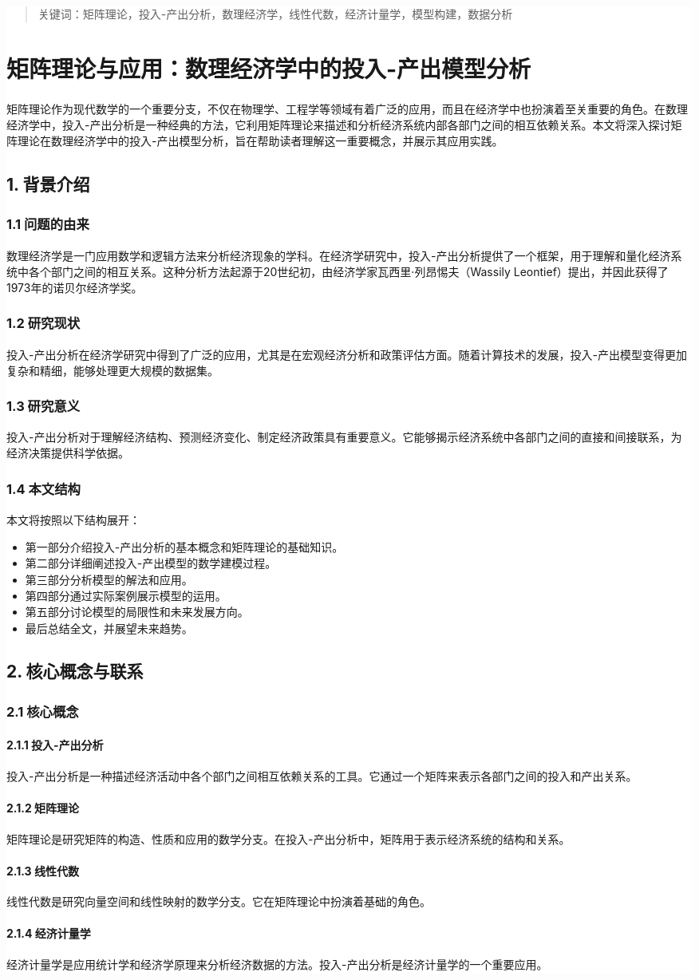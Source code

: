 
> 关键词：矩阵理论，投入-产出分析，数理经济学，线性代数，经济计量学，模型构建，数据分析

# 矩阵理论与应用：数理经济学中的投入-产出模型分析

矩阵理论作为现代数学的一个重要分支，不仅在物理学、工程学等领域有着广泛的应用，而且在经济学中也扮演着至关重要的角色。在数理经济学中，投入-产出分析是一种经典的方法，它利用矩阵理论来描述和分析经济系统内部各部门之间的相互依赖关系。本文将深入探讨矩阵理论在数理经济学中的投入-产出模型分析，旨在帮助读者理解这一重要概念，并展示其应用实践。

## 1. 背景介绍

### 1.1 问题的由来

数理经济学是一门应用数学和逻辑方法来分析经济现象的学科。在经济学研究中，投入-产出分析提供了一个框架，用于理解和量化经济系统中各个部门之间的相互关系。这种分析方法起源于20世纪初，由经济学家瓦西里·列昂惕夫（Wassily Leontief）提出，并因此获得了1973年的诺贝尔经济学奖。

### 1.2 研究现状

投入-产出分析在经济学研究中得到了广泛的应用，尤其是在宏观经济分析和政策评估方面。随着计算技术的发展，投入-产出模型变得更加复杂和精细，能够处理更大规模的数据集。

### 1.3 研究意义

投入-产出分析对于理解经济结构、预测经济变化、制定经济政策具有重要意义。它能够揭示经济系统中各部门之间的直接和间接联系，为经济决策提供科学依据。

### 1.4 本文结构

本文将按照以下结构展开：

- 第一部分介绍投入-产出分析的基本概念和矩阵理论的基础知识。
- 第二部分详细阐述投入-产出模型的数学建模过程。
- 第三部分分析模型的解法和应用。
- 第四部分通过实际案例展示模型的运用。
- 第五部分讨论模型的局限性和未来发展方向。
- 最后总结全文，并展望未来趋势。

## 2. 核心概念与联系

### 2.1 核心概念

#### 2.1.1 投入-产出分析

投入-产出分析是一种描述经济活动中各个部门之间相互依赖关系的工具。它通过一个矩阵来表示各部门之间的投入和产出关系。

#### 2.1.2 矩阵理论

矩阵理论是研究矩阵的构造、性质和应用的数学分支。在投入-产出分析中，矩阵用于表示经济系统的结构和关系。

#### 2.1.3 线性代数

线性代数是研究向量空间和线性映射的数学分支。它在矩阵理论中扮演着基础的角色。

#### 2.1.4 经济计量学

经济计量学是应用统计学和经济学原理来分析经济数据的方法。投入-产出分析是经济计量学的一个重要应用。
